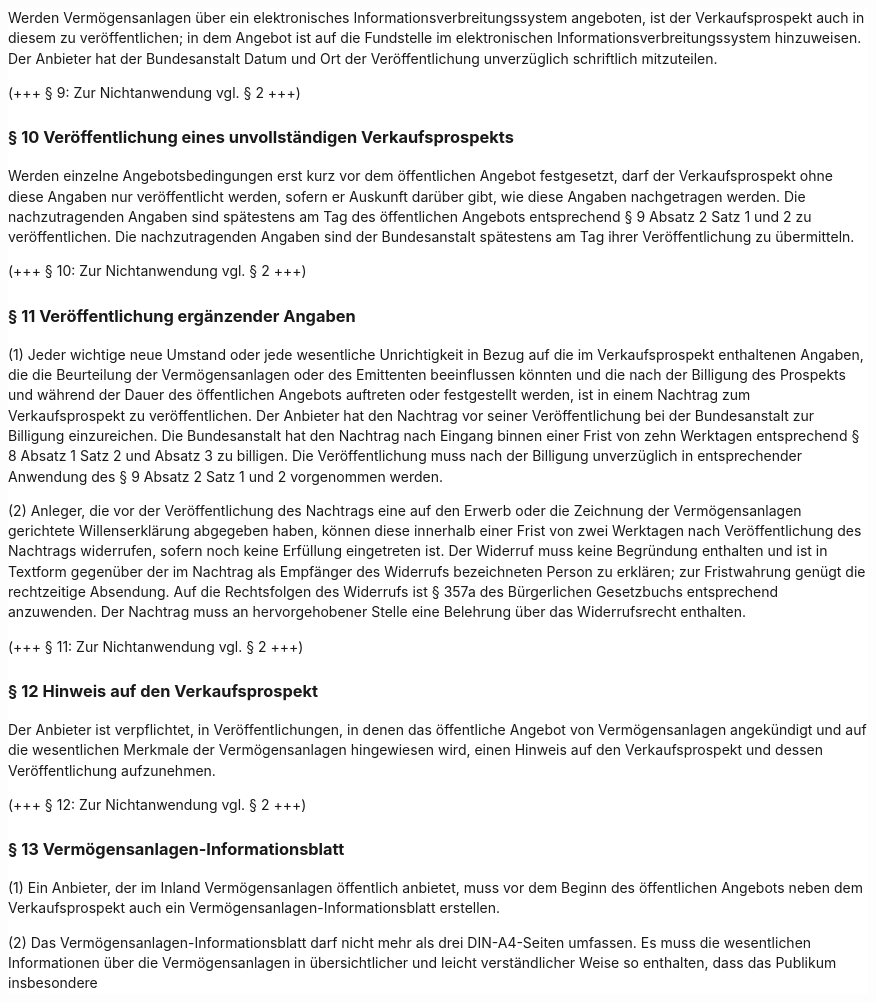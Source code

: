 Werden Vermögensanlagen über ein elektronisches Informationsverbreitungssystem angeboten, ist der Verkaufsprospekt auch in diesem zu veröffentlichen; in dem Angebot ist auf die Fundstelle im elektronischen Informationsverbreitungssystem hinzuweisen. Der Anbieter hat der Bundesanstalt Datum und Ort der Veröffentlichung unverzüglich schriftlich mitzuteilen.

(+++ § 9: Zur Nichtanwendung vgl. § 2 +++)

### § 10 Veröffentlichung eines unvollständigen Verkaufsprospekts

Werden einzelne Angebotsbedingungen erst kurz vor dem öffentlichen Angebot festgesetzt, darf der Verkaufsprospekt ohne diese Angaben nur veröffentlicht werden, sofern er Auskunft darüber gibt, wie diese Angaben nachgetragen werden. Die nachzutragenden Angaben sind spätestens am Tag des öffentlichen Angebots entsprechend § 9 Absatz 2 Satz 1 und 2 zu veröffentlichen. Die nachzutragenden Angaben sind der Bundesanstalt spätestens am Tag ihrer Veröffentlichung zu übermitteln.

(+++ § 10: Zur Nichtanwendung vgl. § 2 +++)

### § 11 Veröffentlichung ergänzender Angaben

(1) Jeder wichtige neue Umstand oder jede wesentliche Unrichtigkeit in Bezug auf die im Verkaufsprospekt enthaltenen Angaben, die die Beurteilung der Vermögensanlagen oder des Emittenten beeinflussen könnten und die nach der Billigung des Prospekts und während der Dauer des öffentlichen Angebots auftreten oder festgestellt werden, ist in einem Nachtrag zum Verkaufsprospekt zu veröffentlichen. Der Anbieter hat den Nachtrag vor seiner Veröffentlichung bei der Bundesanstalt zur Billigung einzureichen. Die Bundesanstalt hat den Nachtrag nach Eingang binnen einer Frist von zehn Werktagen entsprechend § 8 Absatz 1 Satz 2 und Absatz 3 zu billigen. Die Veröffentlichung muss nach der Billigung unverzüglich in entsprechender Anwendung des § 9 Absatz 2 Satz 1 und 2 vorgenommen werden.

(2) Anleger, die vor der Veröffentlichung des Nachtrags eine auf den Erwerb oder die Zeichnung der Vermögensanlagen gerichtete Willenserklärung abgegeben haben, können diese innerhalb einer Frist von zwei Werktagen nach Veröffentlichung des Nachtrags widerrufen, sofern noch keine Erfüllung eingetreten ist. Der Widerruf muss keine Begründung enthalten und ist in Textform gegenüber der im Nachtrag als Empfänger des Widerrufs bezeichneten Person zu erklären; zur Fristwahrung genügt die rechtzeitige Absendung. Auf die Rechtsfolgen des Widerrufs ist § 357a des Bürgerlichen Gesetzbuchs entsprechend anzuwenden. Der Nachtrag muss an hervorgehobener Stelle eine Belehrung über das Widerrufsrecht enthalten.

(+++ § 11: Zur Nichtanwendung vgl. § 2 +++)

### § 12 Hinweis auf den Verkaufsprospekt

Der Anbieter ist verpflichtet, in Veröffentlichungen, in denen das öffentliche Angebot von Vermögensanlagen angekündigt und auf die wesentlichen Merkmale der Vermögensanlagen hingewiesen wird, einen Hinweis auf den Verkaufsprospekt und dessen Veröffentlichung aufzunehmen.

(+++ § 12: Zur Nichtanwendung vgl. § 2 +++)

### § 13 Vermögensanlagen-Informationsblatt

(1) Ein Anbieter, der im Inland Vermögensanlagen öffentlich anbietet, muss vor dem Beginn des öffentlichen Angebots neben dem Verkaufsprospekt auch ein Vermögensanlagen-Informationsblatt erstellen.

(2) Das Vermögensanlagen-Informationsblatt darf nicht mehr als drei DIN-A4-Seiten umfassen. Es muss die wesentlichen Informationen über die Vermögensanlagen in übersichtlicher und leicht verständlicher Weise so enthalten, dass das Publikum insbesondere
